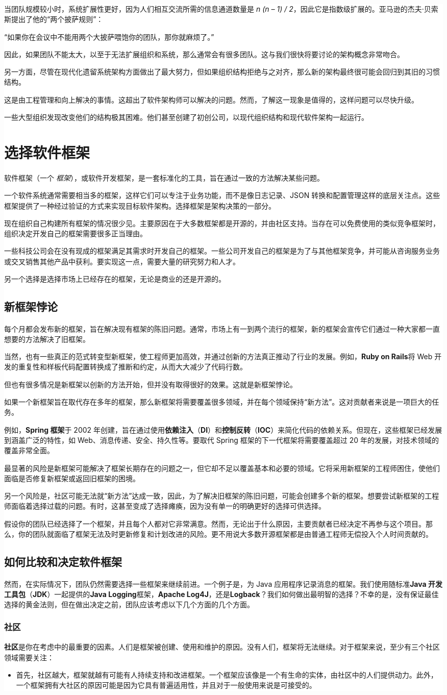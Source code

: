 当团队规模较小时，系统扩展性更好，因为人们相互交流所需的信息通道数量是 *n (n – 1) / 2*，因此它是指数级扩展的。亚马逊的杰夫·贝索斯提出了他的“两个披萨规则”：

“如果你在会议中不能用两个大披萨喂饱你的团队，那你就麻烦了。”

因此，如果团队不能太大，以至于无法扩展组织和系统，那么通常会有很多团队。这与我们很快将要讨论的架构概念非常吻合。

另一方面，尽管在现代化遗留系统架构方面做出了最大努力，但如果组织结构拒绝与之对齐，那么新的架构最终很可能会回归到其旧的习惯结构。

这是由工程管理和向上解决的事情。这超出了软件架构师可以解决的问题。然而，了解这一现象是值得的，这样问题可以尽快升级。

一些大型组织发现改变他们的结构极其困难。他们甚至创建了初创公司，以现代组织结构和现代软件架构一起运行。

# 选择软件框架

软件框架（一个 *框架*），或软件开发框架，是一套标准化的工具，旨在通过一致的方法解决某些问题。

一个软件系统通常需要相当多的框架，这样它们可以专注于业务功能，而不是像日志记录、JSON 转换和配置管理这样的底层关注点。这些框架提供了一种经过验证的方式来实现目标软件架构。选择框架是架构决策的一部分。

现在组织自己构建所有框架的情况很少见。主要原因在于大多数框架都是开源的，并由社区支持。当存在可以免费使用的类似竞争框架时，组织决定开发自己的框架需要很多正当理由。

一些科技公司会在没有现成的框架满足其需求时开发自己的框架。一些公司开发自己的框架是为了与其他框架竞争，并可能从咨询服务业务或交叉销售其他产品中获利。要实现这一点，需要大量的研究努力和人才。

另一个选择是选择市场上已经存在的框架，无论是商业的还是开源的。

## 新框架悖论

每个月都会发布新的框架，旨在解决现有框架的陈旧问题。通常，市场上有一到两个流行的框架，新的框架会宣传它们通过一种大家都一直想要的方法解决了旧框架。

当然，也有一些真正的范式转变型新框架，使工程师更加高效，并通过创新的方法真正推动了行业的发展。例如，**Ruby on Rails**将 Web 开发的重复性和样板代码配置转换成了推断和约定，从而大大减少了代码行数。

但也有很多情况是新框架以创新的方法开始，但并没有取得很好的效果。这就是新框架悖论。

如果一个新框架旨在取代存在多年的框架，那么新框架将需要覆盖很多领域，并在每个领域保持“新方法”。这对贡献者来说是一项巨大的任务。

例如，**Spring 框架**于 2002 年创建，旨在通过使用**依赖注入**（**DI**）和**控制反转**（**IOC**）来简化代码的依赖关系。但现在，这些框架已经发展到涵盖广泛的特性，如 Web、消息传递、安全、持久性等。要取代 Spring 框架的下一代框架将需要覆盖超过 20 年的发展，对技术领域的覆盖非常全面。

最显著的风险是新框架可能解决了框架长期存在的问题之一，但它却不足以覆盖基本和必要的领域。它将采用新框架的工程师困住，使他们面临是否修复新框架或返回旧框架的困境。

另一个风险是，社区可能无法就“新方法”达成一致，因此，为了解决旧框架的陈旧问题，可能会创建多个新的框架。想要尝试新框架的工程师面临着选择过载的问题。有时，这甚至变成了选择瘫痪，因为没有单一的明确更好的选择可供选择。

假设你的团队已经选择了一个框架，并且每个人都对它非常满意。然而，无论出于什么原因，主要贡献者已经决定不再参与这个项目。那么，你的团队就面临了框架无法及时更新修复和计划改进的风险。更不用说大多数开源框架都是由普通工程师无偿投入个人时间贡献的。

## 如何比较和决定软件框架

然而，在实际情况下，团队仍然需要选择一些框架来继续前进。一个例子是，为 Java 应用程序记录消息的框架。我们使用随标准**Java 开发工具包**（**JDK**）一起提供的**Java Logging**框架，**Apache Log4J**，还是**Logback**？我们如何做出最明智的选择？不幸的是，没有保证最佳选择的黄金法则，但在做出决定之前，团队应该考虑以下几个方面的几个方面。

### 社区

**社区**是你在考虑中的最重要的因素。人们是框架被创建、使用和维护的原因。没有人们，框架将无法继续。对于框架来说，至少有三个社区领域需要关注：

+   首先，社区越大，框架就越有可能有人持续支持和改进框架。一个框架应该像是一个有生命的实体，由社区中的人们提供动力。此外，一个框架拥有大社区的原因可能是因为它具有普遍适用性，并且对于一般使用来说是可接受的。
